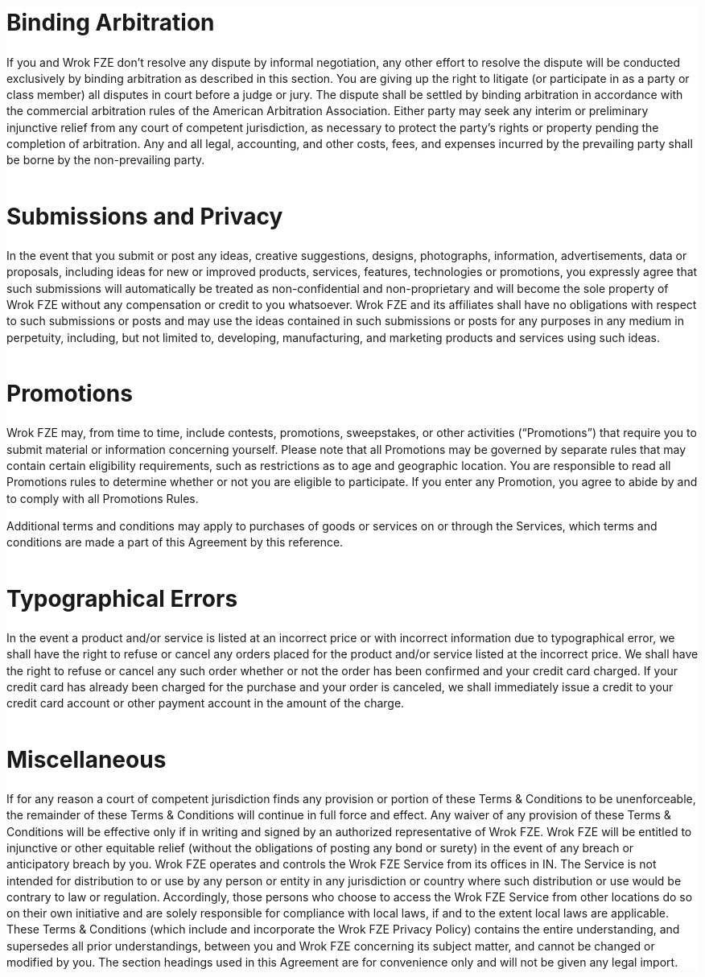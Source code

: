 <h1>Binding Arbitration</h1>
<p>If you and Wrok FZE don’t resolve any dispute by informal negotiation, any other effort to resolve the dispute will be conducted exclusively by binding arbitration as described in this section. You are giving up the right to litigate (or participate in as a party or class member) all disputes in court before a judge or jury. The dispute shall be settled by binding arbitration in accordance with the commercial arbitration rules of the American Arbitration Association. Either party may seek any interim or preliminary injunctive relief from any court of competent jurisdiction, as necessary to protect the party’s rights or property pending the completion of arbitration. Any and all legal, accounting, and other costs, fees, and expenses incurred by the prevailing party shall be borne by the non-prevailing party.</p>

<h1>Submissions and Privacy</h1>
<p>In the event that you submit or post any ideas, creative suggestions, designs, photographs, information, advertisements, data or proposals, including ideas for new or improved products, services, features, technologies or promotions, you expressly agree that such submissions will automatically be treated as non-confidential and non-proprietary and will become the sole property of Wrok FZE without any compensation or credit to you whatsoever. Wrok FZE and its affiliates shall have no obligations with respect to such submissions or posts and may use the ideas contained in such submissions or posts for any purposes in any medium in perpetuity, including, but not limited to, developing, manufacturing, and marketing products and services using such ideas.</p>

<h1>Promotions</h1>
<p>Wrok FZE may, from time to time, include contests, promotions, sweepstakes, or other activities (“Promotions”) that require you to submit material or information concerning yourself. Please note that all Promotions may be governed by separate rules that may contain certain eligibility requirements, such as restrictions as to age and geographic location. You are responsible to read all Promotions rules to determine whether or not you are eligible to participate. If you enter any Promotion, you agree to abide by and to comply with all Promotions Rules.</p>
<p>Additional terms and conditions may apply to purchases of goods or services on or through the Services, which terms and conditions are made a part of this Agreement by this reference.</p>

<h1>Typographical Errors</h1>
<p>In the event a product and/or service is listed at an incorrect price or with incorrect information due to typographical error, we shall have the right to refuse or cancel any orders placed for the product and/or service listed at the incorrect price. We shall have the right to refuse or cancel any such order whether or not the order has been confirmed and your credit card charged. If your credit card has already been charged for the purchase and your order is canceled, we shall immediately issue a credit to your credit card account or other payment account in the amount of the charge.</p>

<h1>Miscellaneous</h1>
<p>If for any reason a court of competent jurisdiction finds any provision or portion of these Terms & Conditions to be unenforceable, the remainder of these Terms & Conditions will continue in full force and effect. Any waiver of any provision of these Terms & Conditions will be effective only if in writing and signed by an authorized representative of Wrok FZE. Wrok FZE will be entitled to injunctive or other equitable relief (without the obligations of posting any bond or surety) in the event of any breach or anticipatory breach by you. Wrok FZE operates and controls the Wrok FZE Service from its offices in IN. The Service is not intended for distribution to or use by any person or entity in any jurisdiction or country where such distribution or use would be contrary to law or regulation. Accordingly, those persons who choose to access the Wrok FZE Service from other locations do so on their own initiative and are solely responsible for compliance with local laws, if and to the extent local laws are applicable. These Terms & Conditions (which include and incorporate the Wrok FZE Privacy Policy) contains the entire understanding, and supersedes all prior understandings, between you and Wrok FZE concerning its subject matter, and cannot be changed or modified by you. The section headings used in this Agreement are for convenience only and will not be given any legal import.</p>
